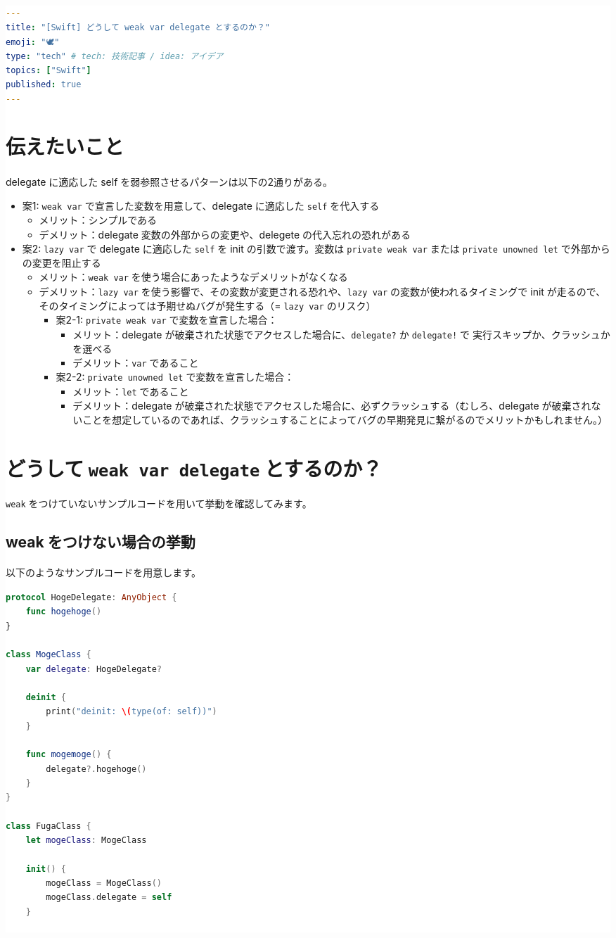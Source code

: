 ```yaml
---
title: "[Swift] どうして weak var delegate とするのか？"
emoji: "🕊"
type: "tech" # tech: 技術記事 / idea: アイデア
topics: ["Swift"]
published: true
---
```


# 伝えたいこと

delegate に適応した self を弱参照させるパターンは以下の2通りがある。

- 案1: `weak var` で宣言した変数を用意して、delegate に適応した `self` を代入する
   - メリット：シンプルである
   - デメリット：delegate 変数の外部からの変更や、delegete の代入忘れの恐れがある
- 案2: `lazy var` で delegate に適応した `self` を init の引数で渡す。変数は `private weak var` または `private unowned let` で外部からの変更を阻止する
   - メリット：`weak var` を使う場合にあったようなデメリットがなくなる
   - デメリット：`lazy var` を使う影響で、その変数が変更される恐れや、`lazy var` の変数が使われるタイミングで init が走るので、そのタイミングによっては予期せぬバグが発生する（= `lazy var` のリスク）
     - 案2-1: `private weak var` で変数を宣言した場合：
       - メリット：delegate が破棄された状態でアクセスした場合に、`delegate?` か `delegate!` で 実行スキップか、クラッシュかを選べる
       - デメリット：`var` であること
     - 案2-2: `private unowned let` で変数を宣言した場合：
       - メリット：`let` であること
       - デメリット：delegate が破棄された状態でアクセスした場合に、必ずクラッシュする（むしろ、delegate が破棄されないことを想定しているのであれば、クラッシュすることによってバグの早期発見に繋がるのでメリットかもしれません。）

# どうして `weak var delegate` とするのか？

`weak` をつけていないサンプルコードを用いて挙動を確認してみます。

## weak をつけない場合の挙動

以下のようなサンプルコードを用意します。

```swift
protocol HogeDelegate: AnyObject {
    func hogehoge()
}

class MogeClass {
    var delegate: HogeDelegate?
    
    deinit {
        print("deinit: \(type(of: self))")
    }
    
    func mogemoge() {
        delegate?.hogehoge()
    }
}

class FugaClass {
    let mogeClass: MogeClass
    
    init() {
        mogeClass = MogeClass()
        mogeClass.delegate = self
    }
    
```